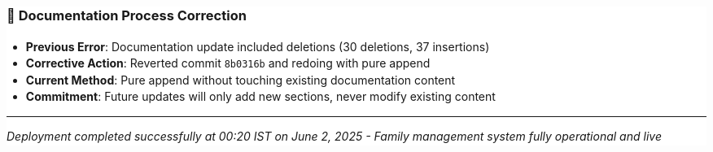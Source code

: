 ### 🔄 **Documentation Process Correction**
- **Previous Error**: Documentation update included deletions (30 deletions, 37 insertions)
- **Corrective Action**: Reverted commit `8b0316b` and redoing with pure append
- **Current Method**: Pure append without touching existing documentation content
- **Commitment**: Future updates will only add new sections, never modify existing content

---

*Deployment completed successfully at 00:20 IST on June 2, 2025 - Family management system fully operational and live*
